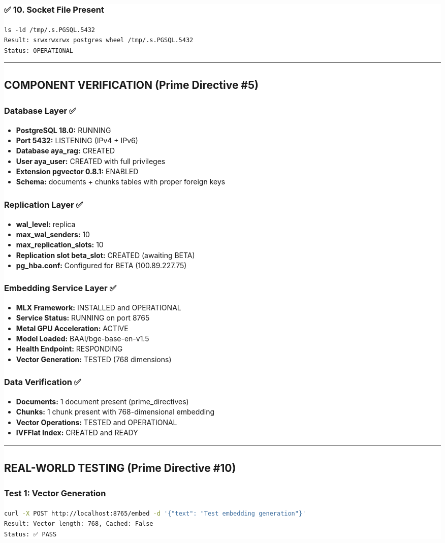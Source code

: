 ### ✅ 10. Socket File Present
```
ls -ld /tmp/.s.PGSQL.5432
Result: srwxrwxrwx postgres wheel /tmp/.s.PGSQL.5432
Status: OPERATIONAL
```

---

## COMPONENT VERIFICATION (Prime Directive #5)

### Database Layer ✅
- **PostgreSQL 18.0:** RUNNING
- **Port 5432:** LISTENING (IPv4 + IPv6)
- **Database aya_rag:** CREATED
- **User aya_user:** CREATED with full privileges
- **Extension pgvector 0.8.1:** ENABLED
- **Schema:** documents + chunks tables with proper foreign keys

### Replication Layer ✅
- **wal_level:** replica
- **max_wal_senders:** 10
- **max_replication_slots:** 10
- **Replication slot beta_slot:** CREATED (awaiting BETA)
- **pg_hba.conf:** Configured for BETA (100.89.227.75)

### Embedding Service Layer ✅
- **MLX Framework:** INSTALLED and OPERATIONAL
- **Service Status:** RUNNING on port 8765
- **Metal GPU Acceleration:** ACTIVE
- **Model Loaded:** BAAI/bge-base-en-v1.5
- **Health Endpoint:** RESPONDING
- **Vector Generation:** TESTED (768 dimensions)

### Data Verification ✅
- **Documents:** 1 document present (prime_directives)
- **Chunks:** 1 chunk present with 768-dimensional embedding
- **Vector Operations:** TESTED and OPERATIONAL
- **IVFFlat Index:** CREATED and READY

---

## REAL-WORLD TESTING (Prime Directive #10)

### Test 1: Vector Generation
```bash
curl -X POST http://localhost:8765/embed -d '{"text": "Test embedding generation"}'
Result: Vector length: 768, Cached: False
Status: ✅ PASS
```
